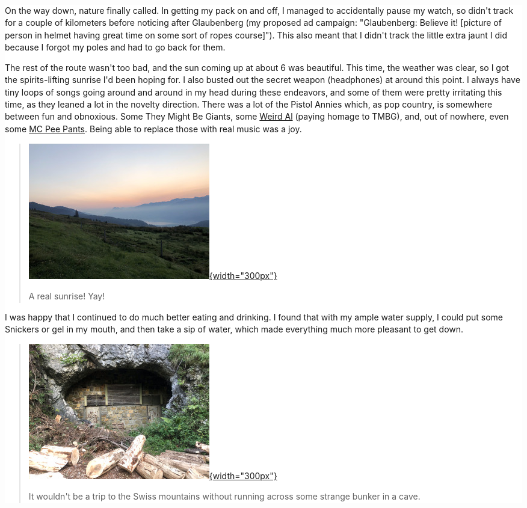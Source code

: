 On the way down, nature finally called. In getting my pack on and off, I
managed to accidentally pause my watch, so didn't track for a couple of
kilometers before noticing after Glaubenberg (my proposed ad campaign:
"Glaubenberg: Believe it! \[picture of person in helmet having great
time on some sort of ropes course\]"). This also meant that I didn't
track the little extra jaunt I did because I forgot my poles and had to
go back for them.

The rest of the route wasn't too bad, and the sun coming up at about 6
was beautiful. This time, the weather was clear, so I got the
spirits-lifting sunrise I'd been hoping for. I also busted out the
secret weapon (headphones) at around this point. I always have tiny
loops of songs going around and around in my head during these
endeavors, and some of them were pretty irritating this time, as they
leaned a lot in the novelty direction. There was a lot of the Pistol
Annies which, as pop country, is somewhere between fun and obnoxious.
Some They Might Be Giants, some [Weird
Al](https://www.youtube.com/watch?v=W8tRDv9fZ_c&ab_channel=%22WeirdAl%22Yankovic-Topic)
(paying homage to TMBG), and, out of nowhere, even some [MC Pee
Pants](https://www.youtube.com/watch?v=if8-8YxET4g&frags=wn&ab_channel=MCChris).
Being able to replace those with real music was a joy.

> [![sunrise](images/2020_09_12_Obwaldner_Hoehenweg_Loop/small/IMG_6458.HEIC.JPG){width="300px"}](images/2020_09_12_Obwaldner_Hoehenweg_Loop/IMG_6458.HEIC.JPG)
>
> A real sunrise! Yay!

I was happy that I continued to do much better eating and drinking. I
found that with my ample water supply, I could put some Snickers or gel
in my mouth, and then take a sip of water, which made everything much
more pleasant to get down.

> [![bunker](images/2020_09_12_Obwaldner_Hoehenweg_Loop/small/IMG_6459.HEIC.JPG){width="300px"}](images/2020_09_12_Obwaldner_Hoehenweg_Loop/IMG_6459.HEIC.JPG)
>
> It wouldn't be a trip to the Swiss mountains without running across
> some strange bunker in a cave.
